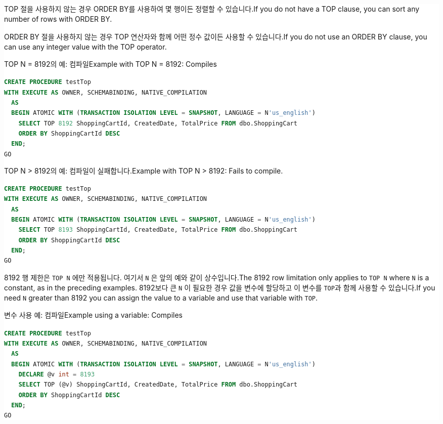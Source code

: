 <span data-ttu-id="a38f4-200">TOP 절을 사용하지 않는 경우 ORDER BY를 사용하여 몇 행이든 정렬할 수 있습니다.</span><span class="sxs-lookup"><span data-stu-id="a38f4-200">If you do not have a TOP clause, you can sort any number of rows with ORDER BY.</span></span>  
  
 <span data-ttu-id="a38f4-201">ORDER BY 절을 사용하지 않는 경우 TOP 연산자와 함께 어떤 정수 값이든 사용할 수 있습니다.</span><span class="sxs-lookup"><span data-stu-id="a38f4-201">If you do not use an ORDER BY clause, you can use any integer value with the TOP operator.</span></span>  
  
 <span data-ttu-id="a38f4-202">TOP N = 8192의 예: 컴파일</span><span class="sxs-lookup"><span data-stu-id="a38f4-202">Example with TOP N = 8192: Compiles</span></span>  
  
```sql  
CREATE PROCEDURE testTop  
WITH EXECUTE AS OWNER, SCHEMABINDING, NATIVE_COMPILATION  
  AS  
  BEGIN ATOMIC WITH (TRANSACTION ISOLATION LEVEL = SNAPSHOT, LANGUAGE = N'us_english')  
    SELECT TOP 8192 ShoppingCartId, CreatedDate, TotalPrice FROM dbo.ShoppingCart  
    ORDER BY ShoppingCartId DESC  
  END;  
GO  
```  
  
 <span data-ttu-id="a38f4-203">TOP N > 8192의 예: 컴파일이 실패합니다.</span><span class="sxs-lookup"><span data-stu-id="a38f4-203">Example with TOP N > 8192: Fails to compile.</span></span>  
  
```sql  
CREATE PROCEDURE testTop  
WITH EXECUTE AS OWNER, SCHEMABINDING, NATIVE_COMPILATION  
  AS  
  BEGIN ATOMIC WITH (TRANSACTION ISOLATION LEVEL = SNAPSHOT, LANGUAGE = N'us_english')  
    SELECT TOP 8193 ShoppingCartId, CreatedDate, TotalPrice FROM dbo.ShoppingCart  
    ORDER BY ShoppingCartId DESC  
  END;  
GO  
```  
  
 <span data-ttu-id="a38f4-204">8192 행 제한은 `TOP N` 에만 적용됩니다. 여기서 `N` 은 앞의 예와 같이 상수입니다.</span><span class="sxs-lookup"><span data-stu-id="a38f4-204">The 8192 row limitation only applies to `TOP N` where `N` is a constant, as in the preceding examples.</span></span>  <span data-ttu-id="a38f4-205">8192보다 큰 `N` 이 필요한 경우 값을 변수에 할당하고 이 변수를 `TOP`과 함께 사용할 수 있습니다.</span><span class="sxs-lookup"><span data-stu-id="a38f4-205">If you need `N` greater than 8192 you can assign the value to a variable and use that variable with `TOP`.</span></span>  
  
 <span data-ttu-id="a38f4-206">변수 사용 예: 컴파일</span><span class="sxs-lookup"><span data-stu-id="a38f4-206">Example using a variable: Compiles</span></span>  
  
```sql  
CREATE PROCEDURE testTop  
WITH EXECUTE AS OWNER, SCHEMABINDING, NATIVE_COMPILATION  
  AS  
  BEGIN ATOMIC WITH (TRANSACTION ISOLATION LEVEL = SNAPSHOT, LANGUAGE = N'us_english')  
    DECLARE @v int = 8193   
    SELECT TOP (@v) ShoppingCartId, CreatedDate, TotalPrice FROM dbo.ShoppingCart  
    ORDER BY ShoppingCartId DESC  
  END;  
GO  
```  
  